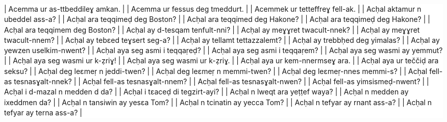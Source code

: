 | Acemma ur as-ttbeddileɣ amkan. |
| Acemma ur fessus deg tmeddurt. |
| Acemmek ur tetteffreɣ fell-ak. |
| Acḥal aktamur n ubeddel ass-a? |
| Acḥal ara teqqimeḍ deg Boston? |
| Acḥal ara teqqimed deg Hakone? |
| Acḥal ara teqqimeḍ deg Hakone? |
| Acḥal ara teqqimem deg Boston? |
| Acḥal ay d-tesqam tenfult-nni? |
| Acḥal ay meɣɣret twacult-nnek? |
| Acḥal ay meɣɣret twacult-nnem? |
| Acḥal ay tebɛed teɣsert seg-a? |
| Acḥal ay tellamt tettazzalemt? |
| Acḥal ay trebbḥed deg yimalas? |
| Acḥal ay yewzen uselkim-nwent? |
| Acḥal aya seg asmi i teqqaṛeḍ? |
| Acḥal aya seg asmi i teqqaṛem? |
| Acḥal aya seg wasmi ay yemmut? |
| Acḥal aya seg wasmi ur k-ẓriɣ! |
| Acḥal aya seg wasmi ur k-ẓriɣ. |
| Acḥal aya ur kem-nnermseɣ ara. |
| Acḥal aya ur teččiḍ ara seksu? |
| Acḥal deg leɛmeṛ n jeddi-twen? |
| Acḥal deg leɛmeṛ n memmi-twen? |
| Acḥal deg leɛmeṛ-nnes memmi-s? |
| Acḥal fell-as tesnasɣalt-nnek? |
| Acḥal fell-as tesnasɣalt-nnem? |
| Acḥal fell-as tesnasɣalt-nwen? |
| Acḥal fell-as yimsismeḍ-nwent? |
| Acḥal i d-mazal n medden d da? |
| Acḥal i tɛaceḍ di tegzirt-ayi? |
| Acḥal n lweqt ara yeṭṭef waya? |
| Acḥal n medden ay ixeddmen da? |
| Acḥal n tansiwin ay yesɛa Tom? |
| Acḥal n tcinatin ay yecca Tom? |
| Acḥal n tefyar ay rnant ass-a? |
| Acḥal n tefyar ay terna ass-a? |